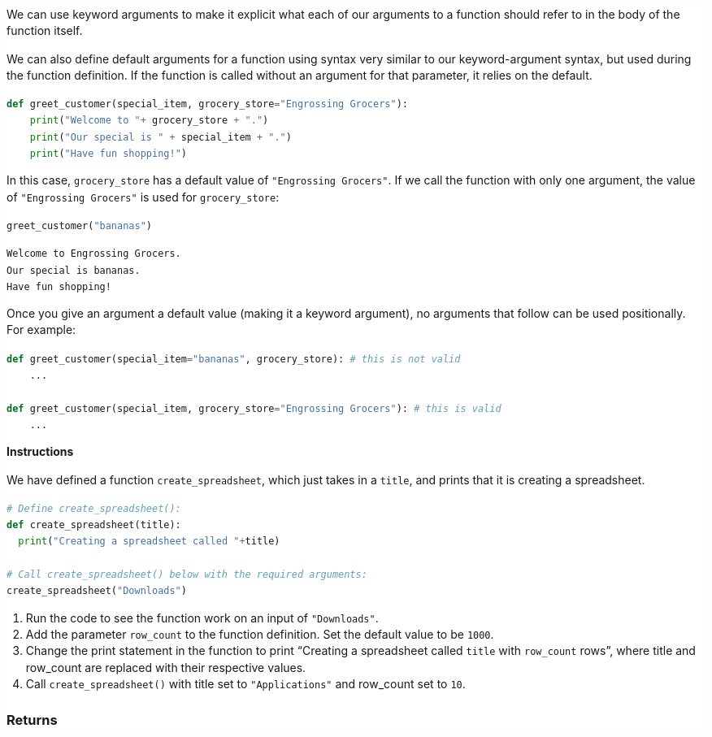 We can use keyword arguments to make it explicit what each of our arguments to a function should refer to in the body of the function itself.

We can also define default arguments for a function using syntax very similar to our keyword-argument syntax, but used during the function definition. If the function is called without an argument for that parameter, it relies on the default.

```python
def greet_customer(special_item, grocery_store="Engrossing Grocers"):
    print("Welcome to "+ grocery_store + ".")
    print("Our special is " + special_item + ".")
    print("Have fun shopping!")
```

In this case, `grocery_store` has a default value of `"Engrossing Grocers"`. If we call the function with only one argument, the value of `"Engrossing Grocers"` is used for `grocery_store`:

```python
greet_customer("bananas")
```
```
Welcome to Engrossing Grocers.
Our special is bananas.
Have fun shopping!
```

Once you give an argument a default value (making it a keyword argument), no arguments that follow can be used positionally. For example:

```python
def greet_customer(special_item="bananas", grocery_store): # this is not valid
    ...

def greet_customer(special_item, grocery_store="Engrossing Grocers"): # this is valid
    ...
```

**Instructions**

We have defined a function `create_spreadsheet`, which just takes in a `title`, and prints that it is creating a spreadsheet.

```python
# Define create_spreadsheet():
def create_spreadsheet(title):
  print("Creating a spreadsheet called "+title)

# Call create_spreadsheet() below with the required arguments:
create_spreadsheet("Downloads")
```

1. Run the code to see the function work on an input of `"Downloads"`.
2. Add the parameter `row_count` to the function definition. Set the default value to be `1000`.
3. Change the print statement in the function to print “Creating a spreadsheet called `title` with `row_count` rows”, where title and row_count are replaced with their respective values.
4. Call `create_spreadsheet()` with title set to `"Applications"` and row_count set to `10`.

### Returns
